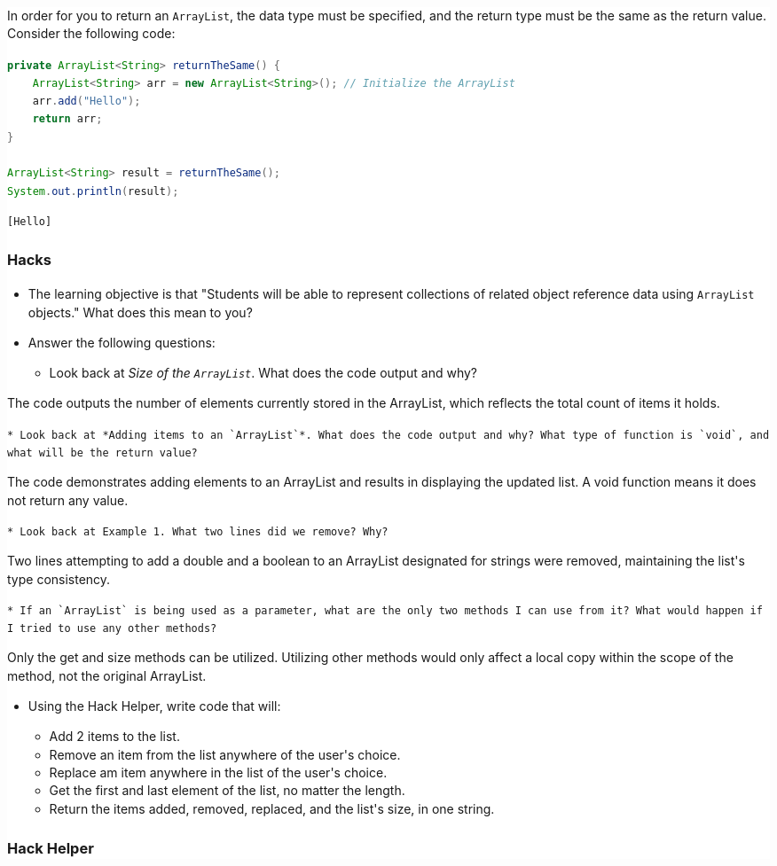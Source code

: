 In order for you to return an `ArrayList`, the data type must be specified, and the return type must be the same as the return value. Consider the following code:


```Java
private ArrayList<String> returnTheSame() {
    ArrayList<String> arr = new ArrayList<String>(); // Initialize the ArrayList
    arr.add("Hello");
    return arr;
}

ArrayList<String> result = returnTheSame();
System.out.println(result);

```

    [Hello]


### Hacks

- The learning objective is that "Students will be able to represent collections of related object reference data using `ArrayList` objects." What does this mean to you?

- Answer the following questions:

    * Look back at *Size of the `ArrayList`*. What does the code output and why?

The code outputs the number of elements currently stored in the ArrayList, which reflects the total count of items it holds.

    * Look back at *Adding items to an `ArrayList`*. What does the code output and why? What type of function is `void`, and what will be the return value?

The code demonstrates adding elements to an ArrayList and results in displaying the updated list. A void function means it does not return any value.

    * Look back at Example 1. What two lines did we remove? Why?
    
Two lines attempting to add a double and a boolean to an ArrayList designated for strings were removed, maintaining the list's type consistency.

    * If an `ArrayList` is being used as a parameter, what are the only two methods I can use from it? What would happen if I tried to use any other methods?
    
Only the get and size methods can be utilized. Utilizing other methods would only affect a local copy within the scope of the method, not the original ArrayList.

- Using the Hack Helper, write code that will:

    * Add 2 items to the list.
    * Remove an item from the list anywhere of the user's choice.
    * Replace am item anywhere in the list of the user's choice.
    * Get the first and last element of the list, no matter the length.
    * Return the items added, removed, replaced, and the list's size, in one string.

### Hack Helper

